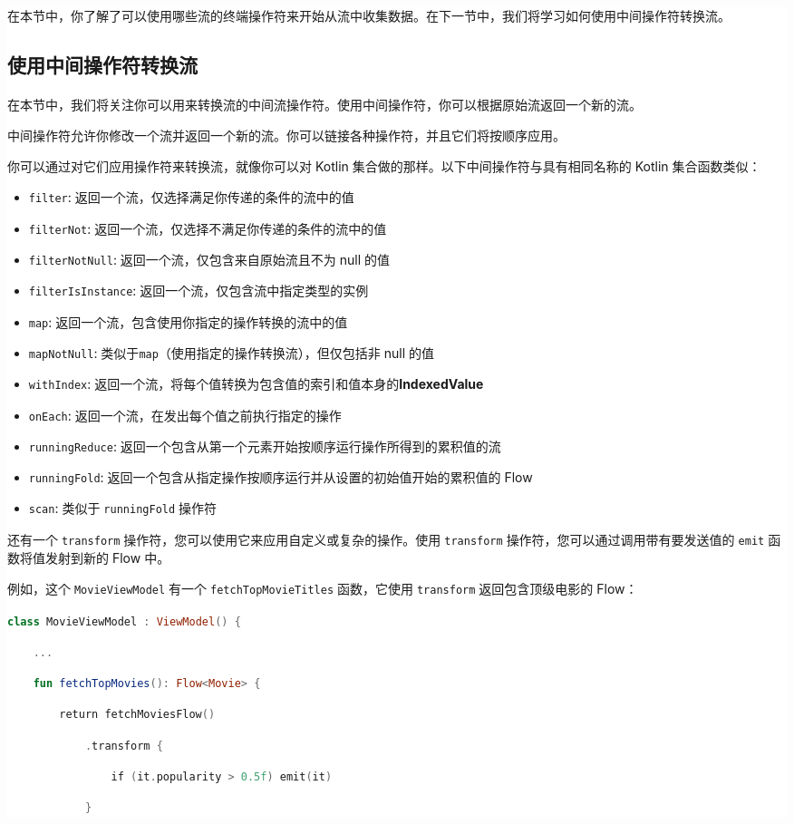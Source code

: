 在本节中，你了解了可以使用哪些流的终端操作符来开始从流中收集数据。在下一节中，我们将学习如何使用中间操作符转换流。

## 使用中间操作符转换流

在本节中，我们将关注你可以用来转换流的中间流操作符。使用中间操作符，你可以根据原始流返回一个新的流。

中间操作符允许你修改一个流并返回一个新的流。你可以链接各种操作符，并且它们将按顺序应用。

你可以通过对它们应用操作符来转换流，就像你可以对 Kotlin 集合做的那样。以下中间操作符与具有相同名称的 Kotlin 集合函数类似：

+   `filter`: 返回一个流，仅选择满足你传递的条件的流中的值

+   `filterNot`: 返回一个流，仅选择不满足你传递的条件的流中的值

+   `filterNotNull`: 返回一个流，仅包含来自原始流且不为 null 的值

+   `filterIsInstance`: 返回一个流，仅包含流中指定类型的实例

+   `map`: 返回一个流，包含使用你指定的操作转换的流中的值

+   `mapNotNull`: 类似于`map`（使用指定的操作转换流），但仅包括非 null 的值

+   `withIndex`: 返回一个流，将每个值转换为包含值的索引和值本身的**IndexedValue**

+   `onEach`: 返回一个流，在发出每个值之前执行指定的操作

+   `runningReduce`: 返回一个包含从第一个元素开始按顺序运行操作所得到的累积值的流

+   `runningFold`: 返回一个包含从指定操作按顺序运行并从设置的初始值开始的累积值的 Flow

+   `scan`: 类似于 `runningFold` 操作符

还有一个 `transform` 操作符，您可以使用它来应用自定义或复杂的操作。使用 `transform` 操作符，您可以通过调用带有要发送值的 `emit` 函数将值发射到新的 Flow 中。

例如，这个 `MovieViewModel` 有一个 `fetchTopMovieTitles` 函数，它使用 `transform` 返回包含顶级电影的 Flow：

```kt
class MovieViewModel : ViewModel() {
```

```kt
    ...
```

```kt
    fun fetchTopMovies(): Flow<Movie> {
```

```kt
        return fetchMoviesFlow()
```

```kt
            .transform {
```

```kt
                if (it.popularity > 0.5f) emit(it)
```

```kt
            }
```
